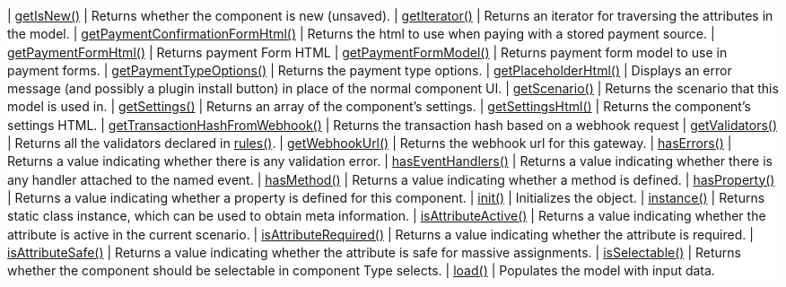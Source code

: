 | [getIsNew()](https://docs.craftcms.com/api/v3/craft-base-savablecomponentinterface.html#method-getisnew "Defined by craft\base\SavableComponentInterface")                     | Returns whether the component is new (unsaved).
| [getIterator()](https://www.yiiframework.com/doc/api/2.0/yii-base-model#getIterator()-detail "Defined by yii\base\Model")                                                      | Returns an iterator for traversing the attributes in the model.
| [getPaymentConfirmationFormHtml()](craft-commerce-base-gateway.md#method-getpaymentconfirmationformhtml "Defined by craft\commerce\base\Gateway")                              | Returns the html to use when paying with a stored payment source.
| [getPaymentFormHtml()](craft-commerce-gateways-missinggateway.md#method-getpaymentformhtml)                                                                                    | Returns payment Form HTML
| [getPaymentFormModel()](craft-commerce-gateways-missinggateway.md#method-getpaymentformmodel)                                                                                  | Returns payment form model to use in payment forms.
| [getPaymentTypeOptions()](craft-commerce-base-gateway.md#method-getpaymenttypeoptions "Defined by craft\commerce\base\Gateway")                                                | Returns the payment type options.
| [getPlaceholderHtml()](https://docs.craftcms.com/api/v3/craft-base-missingcomponenttrait.html#method-getplaceholderhtml "Defined by craft\base\MissingComponentTrait")         | Displays an error message (and possibly a plugin install button) in place of the normal component UI.
| [getScenario()](https://www.yiiframework.com/doc/api/2.0/yii-base-model#getScenario()-detail "Defined by yii\base\Model")                                                      | Returns the scenario that this model is used in.
| [getSettings()](https://docs.craftcms.com/api/v3/craft-base-savablecomponentinterface.html#method-getsettings "Defined by craft\base\SavableComponentInterface")               | Returns an array of the component’s settings.
| [getSettingsHtml()](https://docs.craftcms.com/api/v3/craft-base-savablecomponentinterface.html#method-getsettingshtml "Defined by craft\base\SavableComponentInterface")       | Returns the component’s settings HTML.
| [getTransactionHashFromWebhook()](craft-commerce-base-gateway.md#method-gettransactionhashfromwebhook "Defined by craft\commerce\base\Gateway")                                | Returns the transaction hash based on a webhook request
| [getValidators()](https://www.yiiframework.com/doc/api/2.0/yii-base-model#getValidators()-detail "Defined by yii\base\Model")                                                  | Returns all the validators declared in [rules()](https://www.yiiframework.com/doc/api/2.0/yii-base-model#rules()-detail).
| [getWebhookUrl()](craft-commerce-base-gateway.md#method-getwebhookurl "Defined by craft\commerce\base\Gateway")                                                                | Returns the webhook url for this gateway.
| [hasErrors()](https://docs.craftcms.com/api/v3/craft-base-model.html#method-haserrors "Defined by craft\base\Model")                                                           | Returns a value indicating whether there is any validation error.
| [hasEventHandlers()](https://www.yiiframework.com/doc/api/2.0/yii-base-component#hasEventHandlers()-detail "Defined by yii\base\Component")                                    | Returns a value indicating whether there is any handler attached to the named event.
| [hasMethod()](https://www.yiiframework.com/doc/api/2.0/yii-base-component#hasMethod()-detail "Defined by yii\base\Component")                                                  | Returns a value indicating whether a method is defined.
| [hasProperty()](https://www.yiiframework.com/doc/api/2.0/yii-base-component#hasProperty()-detail "Defined by yii\base\Component")                                              | Returns a value indicating whether a property is defined for this component.
| [init()](https://docs.craftcms.com/api/v3/craft-base-model.html#method-init "Defined by craft\base\Model")                                                                     | Initializes the object.
| [instance()](https://www.yiiframework.com/doc/api/2.0/yii-base-staticinstancetrait#instance()-detail "Defined by yii\base\StaticInstanceTrait")                                | Returns static class instance, which can be used to obtain meta information.
| [isAttributeActive()](https://www.yiiframework.com/doc/api/2.0/yii-base-model#isAttributeActive()-detail "Defined by yii\base\Model")                                          | Returns a value indicating whether the attribute is active in the current scenario.
| [isAttributeRequired()](https://www.yiiframework.com/doc/api/2.0/yii-base-model#isAttributeRequired()-detail "Defined by yii\base\Model")                                      | Returns a value indicating whether the attribute is required.
| [isAttributeSafe()](https://www.yiiframework.com/doc/api/2.0/yii-base-model#isAttributeSafe()-detail "Defined by yii\base\Model")                                              | Returns a value indicating whether the attribute is safe for massive assignments.
| [isSelectable()](https://docs.craftcms.com/api/v3/craft-base-savablecomponentinterface.html#method-isselectable "Defined by craft\base\SavableComponentInterface")             | Returns whether the component should be selectable in component Type selects.
| [load()](https://www.yiiframework.com/doc/api/2.0/yii-base-model#load()-detail "Defined by yii\base\Model")                                                                    | Populates the model with input data.